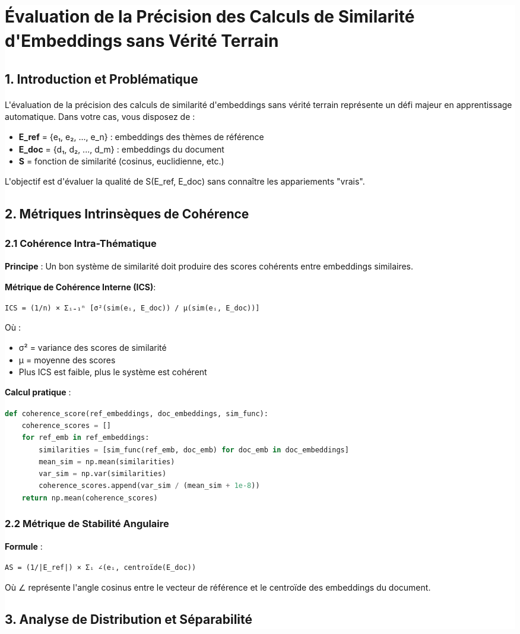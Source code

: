 # Évaluation de la Précision des Calculs de Similarité d'Embeddings sans Vérité Terrain

## 1. Introduction et Problématique

L'évaluation de la précision des calculs de similarité d'embeddings sans vérité terrain représente un défi majeur en apprentissage automatique. Dans votre cas, vous disposez de :
- **E_ref** = {e₁, e₂, ..., e_n} : embeddings des thèmes de référence
- **E_doc** = {d₁, d₂, ..., d_m} : embeddings du document
- **S** = fonction de similarité (cosinus, euclidienne, etc.)

L'objectif est d'évaluer la qualité de S(E_ref, E_doc) sans connaître les appariements "vrais".

## 2. Métriques Intrinsèques de Cohérence

### 2.1 Cohérence Intra-Thématique

**Principe** : Un bon système de similarité doit produire des scores cohérents entre embeddings similaires.

**Métrique de Cohérence Interne (ICS)**:
```
ICS = (1/n) × Σᵢ₌₁ⁿ [σ²(sim(eᵢ, E_doc)) / μ(sim(eᵢ, E_doc))]
```

Où :
- σ² = variance des scores de similarité
- μ = moyenne des scores
- Plus ICS est faible, plus le système est cohérent

**Calcul pratique** :
```python
def coherence_score(ref_embeddings, doc_embeddings, sim_func):
    coherence_scores = []
    for ref_emb in ref_embeddings:
        similarities = [sim_func(ref_emb, doc_emb) for doc_emb in doc_embeddings]
        mean_sim = np.mean(similarities)
        var_sim = np.var(similarities)
        coherence_scores.append(var_sim / (mean_sim + 1e-8))
    return np.mean(coherence_scores)
```

### 2.2 Métrique de Stabilité Angulaire

**Formule** :
```
AS = (1/|E_ref|) × Σᵢ ∠(eᵢ, centroïde(E_doc))
```

Où ∠ représente l'angle cosinus entre le vecteur de référence et le centroïde des embeddings du document.

## 3. Analyse de Distribution et Séparabilité
